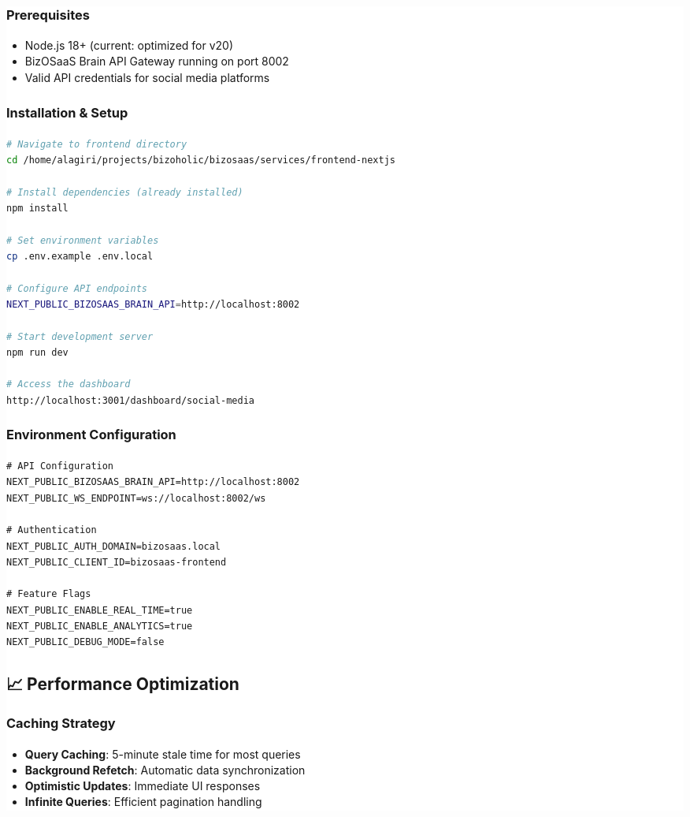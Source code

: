 ### Prerequisites
- Node.js 18+ (current: optimized for v20)
- BizOSaaS Brain API Gateway running on port 8002
- Valid API credentials for social media platforms

### Installation & Setup
```bash
# Navigate to frontend directory
cd /home/alagiri/projects/bizoholic/bizosaas/services/frontend-nextjs

# Install dependencies (already installed)
npm install

# Set environment variables
cp .env.example .env.local

# Configure API endpoints
NEXT_PUBLIC_BIZOSAAS_BRAIN_API=http://localhost:8002

# Start development server
npm run dev

# Access the dashboard
http://localhost:3001/dashboard/social-media
```

### Environment Configuration
```env
# API Configuration
NEXT_PUBLIC_BIZOSAAS_BRAIN_API=http://localhost:8002
NEXT_PUBLIC_WS_ENDPOINT=ws://localhost:8002/ws

# Authentication
NEXT_PUBLIC_AUTH_DOMAIN=bizosaas.local
NEXT_PUBLIC_CLIENT_ID=bizosaas-frontend

# Feature Flags
NEXT_PUBLIC_ENABLE_REAL_TIME=true
NEXT_PUBLIC_ENABLE_ANALYTICS=true
NEXT_PUBLIC_DEBUG_MODE=false
```

## 📈 Performance Optimization

### Caching Strategy
- **Query Caching**: 5-minute stale time for most queries
- **Background Refetch**: Automatic data synchronization
- **Optimistic Updates**: Immediate UI responses
- **Infinite Queries**: Efficient pagination handling
